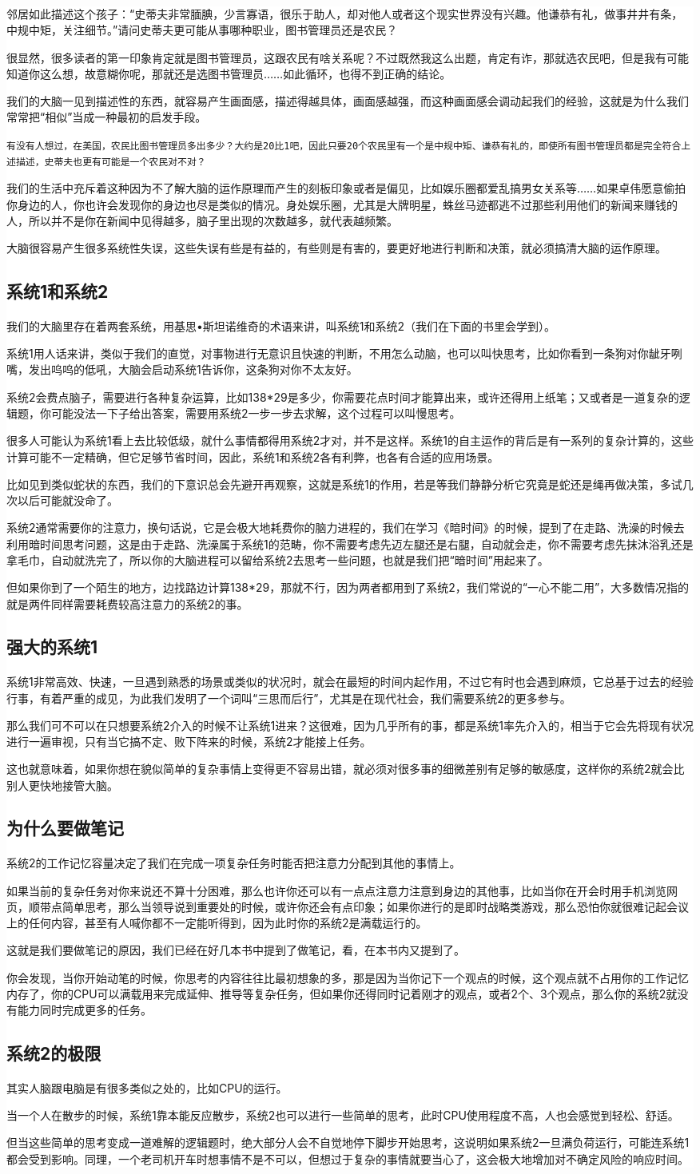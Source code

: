    邻居如此描述这个孩子：“史蒂夫非常腼腆，少言寡语，很乐于助人，却对他人或者这个现实世界没有兴趣。他谦恭有礼，做事井井有条，中规中矩，关注细节。”请问史蒂夫更可能从事哪种职业，图书管理员还是农民？

   很显然，很多读者的第一印象肯定就是图书管理员，这跟农民有啥关系呢？不过既然我这么出题，肯定有诈，那就选农民吧，但是我有可能知道你这么想，故意糊你呢，那就还是选图书管理员……如此循环，也得不到正确的结论。

   我们的大脑一见到描述性的东西，就容易产生画面感，描述得越具体，画面感越强，而这种画面感会调动起我们的经验，这就是为什么我们常常把“相似”当成一种最初的启发手段。

    有没有人想过，在美国，农民比图书管理员多出多少？大约是20比1吧，因此只要20个农民里有一个是中规中矩、谦恭有礼的，即使所有图书管理员都是完全符合上述描述，史蒂夫也更有可能是一个农民对不对？

   我们的生活中充斥着这种因为不了解大脑的运作原理而产生的刻板印象或者是偏见，比如娱乐圈都爱乱搞男女关系等……如果卓伟愿意偷拍你身边的人，你也许会发现你的身边也尽是类似的情况。身处娱乐圈，尤其是大牌明星，蛛丝马迹都逃不过那些利用他们的新闻来赚钱的人，所以并不是你在新闻中见得越多，脑子里出现的次数越多，就代表越频繁。

   大脑很容易产生很多系统性失误，这些失误有些是有益的，有些则是有害的，要更好地进行判断和决策，就必须搞清大脑的运作原理。

## 系统1和系统2
   我们的大脑里存在着两套系统，用基思•斯坦诺维奇的术语来讲，叫系统1和系统2（我们在下面的书里会学到）。

   系统1用人话来讲，类似于我们的直觉，对事物进行无意识且快速的判断，不用怎么动脑，也可以叫快思考，比如你看到一条狗对你龇牙咧嘴，发出呜呜的低吼，大脑会启动系统1告诉你，这条狗对你不太友好。

   系统2会费点脑子，需要进行各种复杂运算，比如138*29是多少，你需要花点时间才能算出来，或许还得用上纸笔；又或者是一道复杂的逻辑题，你可能没法一下子给出答案，需要用系统2一步一步去求解，这个过程可以叫慢思考。

   很多人可能认为系统1看上去比较低级，就什么事情都得用系统2才对，并不是这样。系统1的自主运作的背后是有一系列的复杂计算的，这些计算可能不一定精确，但它足够节省时间，因此，系统1和系统2各有利弊，也各有合适的应用场景。

   比如见到类似蛇状的东西，我们的下意识总会先避开再观察，这就是系统1的作用，若是等我们静静分析它究竟是蛇还是绳再做决策，多试几次以后可能就没命了。

   系统2通常需要你的注意力，换句话说，它是会极大地耗费你的脑力进程的，我们在学习《暗时间》的时候，提到了在走路、洗澡的时候去利用暗时间思考问题，这是由于走路、洗澡属于系统1的范畴，你不需要考虑先迈左腿还是右腿，自动就会走，你不需要考虑先抹沐浴乳还是拿毛巾，自动就洗完了，所以你的大脑进程可以留给系统2去思考一些问题，也就是我们把“暗时间”用起来了。

   但如果你到了一个陌生的地方，边找路边计算138*29，那就不行，因为两者都用到了系统2，我们常说的“一心不能二用”，大多数情况指的就是两件同样需要耗费较高注意力的系统2的事。

## 强大的系统1
   系统1非常高效、快速，一旦遇到熟悉的场景或类似的状况时，就会在最短的时间内起作用，不过它有时也会遇到麻烦，它总基于过去的经验行事，有着严重的成见，为此我们发明了一个词叫“三思而后行”，尤其是在现代社会，我们需要系统2的更多参与。

   那么我们可不可以在只想要系统2介入的时候不让系统1进来？这很难，因为几乎所有的事，都是系统1率先介入的，相当于它会先将现有状况进行一遍审视，只有当它搞不定、败下阵来的时候，系统2才能接上任务。

   这也就意味着，如果你想在貌似简单的复杂事情上变得更不容易出错，就必须对很多事的细微差别有足够的敏感度，这样你的系统2就会比别人更快地接管大脑。

## 为什么要做笔记
   系统2的工作记忆容量决定了我们在完成一项复杂任务时能否把注意力分配到其他的事情上。

   如果当前的复杂任务对你来说还不算十分困难，那么也许你还可以有一点点注意力注意到身边的其他事，比如当你在开会时用手机浏览网页，顺带点简单思考，那么当领导说到重要处的时候，或许你还会有点印象；如果你进行的是即时战略类游戏，那么恐怕你就很难记起会议上的任何内容，甚至有人喊你都不一定能听得到，因为此时你的系统2是满载运行的。

   这就是我们要做笔记的原因，我们已经在好几本书中提到了做笔记，看，在本书内又提到了。

   你会发现，当你开始动笔的时候，你思考的内容往往比最初想象的多，那是因为当你记下一个观点的时候，这个观点就不占用你的工作记忆内存了，你的CPU可以满载用来完成延伸、推导等复杂任务，但如果你还得同时记着刚才的观点，或者2个、3个观点，那么你的系统2就没有能力同时完成更多的任务。

## 系统2的极限
   其实人脑跟电脑是有很多类似之处的，比如CPU的运行。

   当一个人在散步的时候，系统1靠本能反应散步，系统2也可以进行一些简单的思考，此时CPU使用程度不高，人也会感觉到轻松、舒适。

   但当这些简单的思考变成一道难解的逻辑题时，绝大部分人会不自觉地停下脚步开始思考，这说明如果系统2一旦满负荷运行，可能连系统1都会受到影响。同理，一个老司机开车时想事情不是不可以，但想过于复杂的事情就要当心了，这会极大地增加对不确定风险的响应时间。
